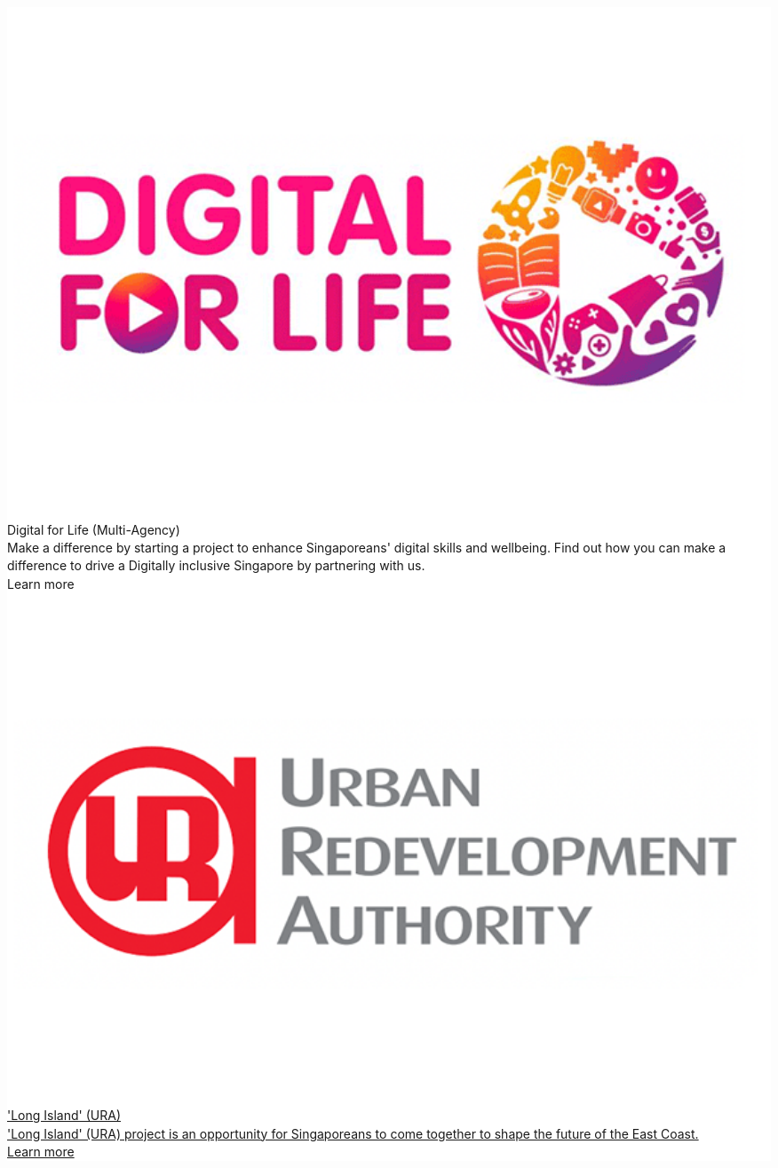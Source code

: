 <img style="width: 100%" height="auto" width="100%" alt="Digital For Life logo" src="/images/Opportunities/Card images 600x400/DFL_600x400.png">
</div>
</div>
<div class="isomer-card-body">
<div class="isomer-card-title">Digital for Life (Multi-Agency)</div>
<div class="isomer-card-description">Make a difference by starting a project to enhance Singaporeans' digital
skills and wellbeing. Find out how you can make a difference to drive a
Digitally inclusive Singapore by partnering with us.</div>
<div class="isomer-card-link">Learn more</div>
</div>
</a><a rel="noopener noreferrer nofollow" href="https://www.ura.gov.sg/corporate/planning/Master-Plan/Draft-Master-Plan-2025/Long-Island/?utm_source=facebook&amp;utm_medium=carousel&amp;utm_campaign=longisland1&amp;utm_term=&amp;utm_content=&amp;utm_id=dmp" class="isomer-card"><div class="isomer-card-image"><div class="isomer-image-wrapper"><img style="width: 100%" height="auto" width="100%" alt="URA logo" src="/images/Opportunities/Card images 600x400/URA_600x400.png"></div></div><div class="isomer-card-body"><div class="isomer-card-title">'Long Island' (URA)</div><div class="isomer-card-description">'Long Island' (URA) project is an opportunity for Singaporeans to come together to shape the future of the East Coast.</div><div class="isomer-card-link">Learn more</div></div></a>
<a rel="noopener noreferrer nofollow" href="https://www.nac.gov.sg/about-us/oursgartsplan/join-the-making" class="isomer-card">
<div class="isomer-card-image">
<div class="isomer-image-wrapper">
